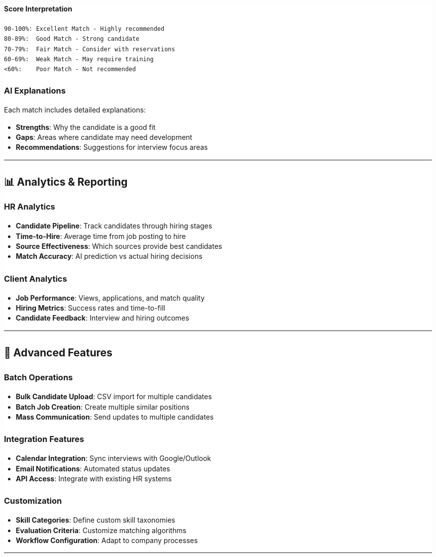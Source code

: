 #### **Score Interpretation**
```
90-100%: Excellent Match - Highly recommended
80-89%:  Good Match - Strong candidate
70-79%:  Fair Match - Consider with reservations
60-69%:  Weak Match - May require training
<60%:    Poor Match - Not recommended
```

### **AI Explanations**
Each match includes detailed explanations:
- **Strengths**: Why the candidate is a good fit
- **Gaps**: Areas where candidate may need development
- **Recommendations**: Suggestions for interview focus areas

---

## 📊 Analytics & Reporting

### **HR Analytics**
- **Candidate Pipeline**: Track candidates through hiring stages
- **Time-to-Hire**: Average time from job posting to hire
- **Source Effectiveness**: Which sources provide best candidates
- **Match Accuracy**: AI prediction vs actual hiring decisions

### **Client Analytics**
- **Job Performance**: Views, applications, and match quality
- **Hiring Metrics**: Success rates and time-to-fill
- **Candidate Feedback**: Interview and hiring outcomes

---

## 🔧 Advanced Features

### **Batch Operations**
- **Bulk Candidate Upload**: CSV import for multiple candidates
- **Batch Job Creation**: Create multiple similar positions
- **Mass Communication**: Send updates to multiple candidates

### **Integration Features**
- **Calendar Integration**: Sync interviews with Google/Outlook
- **Email Notifications**: Automated status updates
- **API Access**: Integrate with existing HR systems

### **Customization**
- **Skill Categories**: Define custom skill taxonomies
- **Evaluation Criteria**: Customize matching algorithms
- **Workflow Configuration**: Adapt to company processes

---